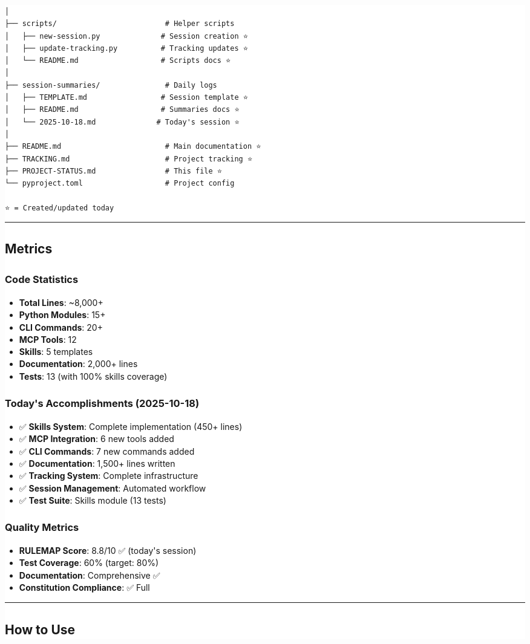 ```
│
├── scripts/                         # Helper scripts
│   ├── new-session.py              # Session creation ⭐
│   ├── update-tracking.py          # Tracking updates ⭐
│   └── README.md                   # Scripts docs ⭐
│
├── session-summaries/               # Daily logs
│   ├── TEMPLATE.md                 # Session template ⭐
│   ├── README.md                   # Summaries docs ⭐
│   └── 2025-10-18.md              # Today's session ⭐
│
├── README.md                        # Main documentation ⭐
├── TRACKING.md                      # Project tracking ⭐
├── PROJECT-STATUS.md                # This file ⭐
└── pyproject.toml                   # Project config

⭐ = Created/updated today
```

---

## Metrics

### Code Statistics
- **Total Lines**: ~8,000+
- **Python Modules**: 15+
- **CLI Commands**: 20+
- **MCP Tools**: 12
- **Skills**: 5 templates
- **Documentation**: 2,000+ lines
- **Tests**: 13 (with 100% skills coverage)

### Today's Accomplishments (2025-10-18)
- ✅ **Skills System**: Complete implementation (450+ lines)
- ✅ **MCP Integration**: 6 new tools added
- ✅ **CLI Commands**: 7 new commands added
- ✅ **Documentation**: 1,500+ lines written
- ✅ **Tracking System**: Complete infrastructure
- ✅ **Session Management**: Automated workflow
- ✅ **Test Suite**: Skills module (13 tests)

### Quality Metrics
- **RULEMAP Score**: 8.8/10 ✅ (today's session)
- **Test Coverage**: 60% (target: 80%)
- **Documentation**: Comprehensive ✅
- **Constitution Compliance**: ✅ Full

---

## How to Use
